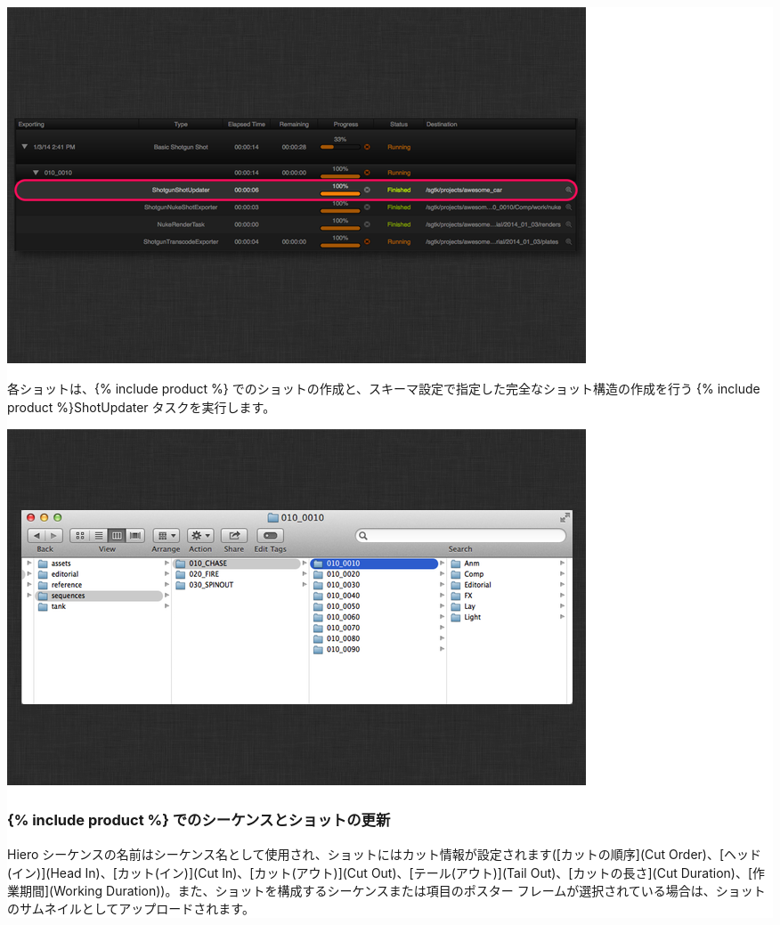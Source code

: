 ![キューの書き出し](../images/apps/hiero-export_queue.png)

各ショットは、{% include product %} でのショットの作成と、スキーマ設定で指定した完全なショット構造の作成を行う {% include product %}ShotUpdater タスクを実行します。

![Finder](../images/apps/hiero-finder.png)

### {% include product %} でのシーケンスとショットの更新
Hiero シーケンスの名前はシーケンス名として使用され、ショットにはカット情報が設定されます([カットの順序](Cut Order)、[ヘッド(イン)](Head In)、[カット(イン)](Cut In)、[カット(アウト)](Cut Out)、[テール(アウト)](Tail Out)、[カットの長さ](Cut Duration)、[作業期間](Working Duration))。また、ショットを構成するシーケンスまたは項目のポスター フレームが選択されている場合は、ショットのサムネイルとしてアップロードされます。

